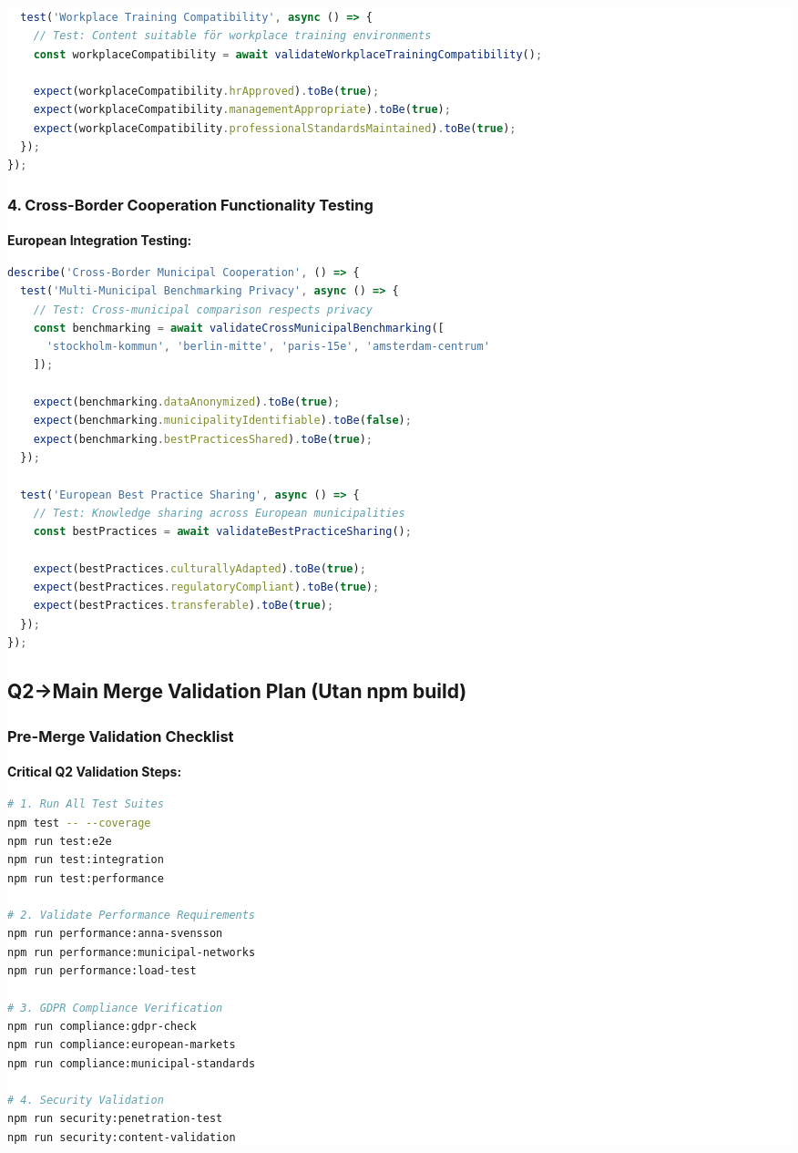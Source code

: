 ```typescript
  test('Workplace Training Compatibility', async () => {
    // Test: Content suitable för workplace training environments
    const workplaceCompatibility = await validateWorkplaceTrainingCompatibility();
    
    expect(workplaceCompatibility.hrApproved).toBe(true);
    expect(workplaceCompatibility.managementAppropriate).toBe(true);
    expect(workplaceCompatibility.professionalStandardsMaintained).toBe(true);
  });
});
```

### **4. Cross-Border Cooperation Functionality Testing**

**European Integration Testing:**
```typescript
describe('Cross-Border Municipal Cooperation', () => {
  test('Multi-Municipal Benchmarking Privacy', async () => {
    // Test: Cross-municipal comparison respects privacy
    const benchmarking = await validateCrossMunicipalBenchmarking([
      'stockholm-kommun', 'berlin-mitte', 'paris-15e', 'amsterdam-centrum'
    ]);
    
    expect(benchmarking.dataAnonymized).toBe(true);
    expect(benchmarking.municipalityIdentifiable).toBe(false);
    expect(benchmarking.bestPracticesShared).toBe(true);
  });

  test('European Best Practice Sharing', async () => {
    // Test: Knowledge sharing across European municipalities
    const bestPractices = await validateBestPracticeSharing();
    
    expect(bestPractices.culturallyAdapted).toBe(true);
    expect(bestPractices.regulatoryCompliant).toBe(true);
    expect(bestPractices.transferable).toBe(true);
  });
});
```

## Q2→Main Merge Validation Plan (Utan npm build)

### **Pre-Merge Validation Checklist**

**Critical Q2 Validation Steps:**
```bash
# 1. Run All Test Suites
npm test -- --coverage
npm run test:e2e
npm run test:integration
npm run test:performance

# 2. Validate Performance Requirements
npm run performance:anna-svensson
npm run performance:municipal-networks
npm run performance:load-test

# 3. GDPR Compliance Verification
npm run compliance:gdpr-check
npm run compliance:european-markets
npm run compliance:municipal-standards

# 4. Security Validation
npm run security:penetration-test
npm run security:content-validation
```
